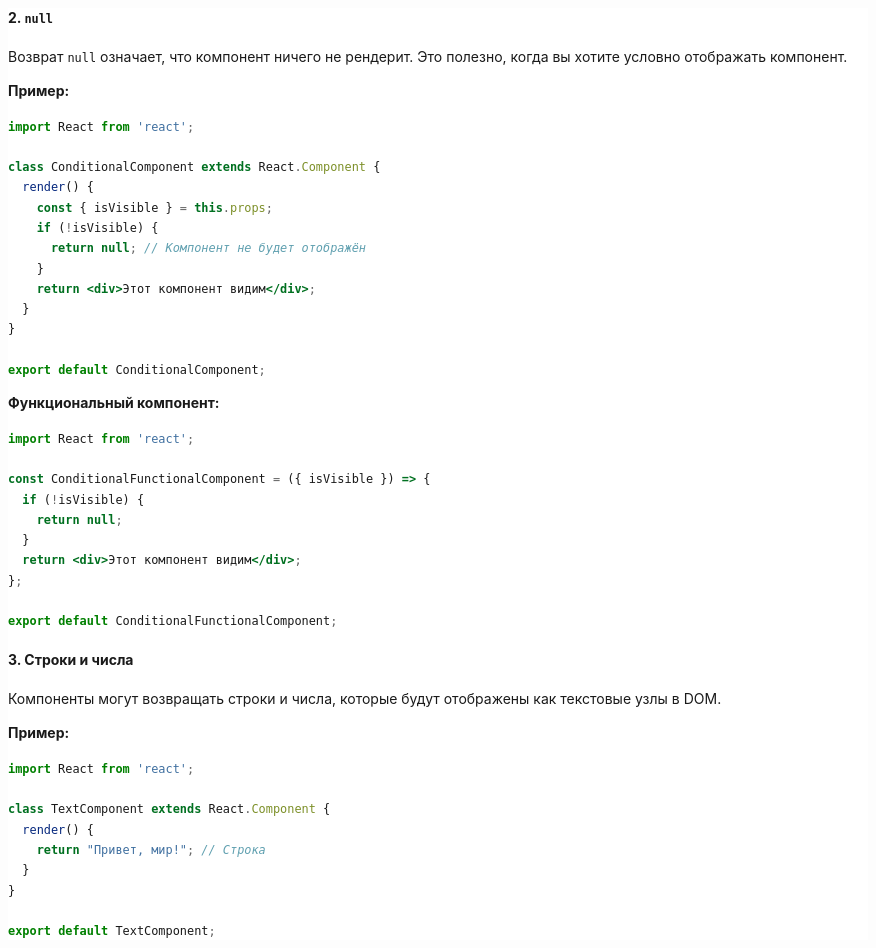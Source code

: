 #### 2. `null`

Возврат `null` означает, что компонент ничего не рендерит. Это полезно, когда вы хотите условно отображать компонент.

**Пример:**

```jsx
import React from 'react';

class ConditionalComponent extends React.Component {
  render() {
    const { isVisible } = this.props;
    if (!isVisible) {
      return null; // Компонент не будет отображён
    }
    return <div>Этот компонент видим</div>;
  }
}

export default ConditionalComponent;
```

**Функциональный компонент:**

```jsx
import React from 'react';

const ConditionalFunctionalComponent = ({ isVisible }) => {
  if (!isVisible) {
    return null;
  }
  return <div>Этот компонент видим</div>;
};

export default ConditionalFunctionalComponent;
```

#### 3. Строки и числа

Компоненты могут возвращать строки и числа, которые будут отображены как текстовые узлы в DOM.

**Пример:**

```jsx
import React from 'react';

class TextComponent extends React.Component {
  render() {
    return "Привет, мир!"; // Строка
  }
}

export default TextComponent;
```
